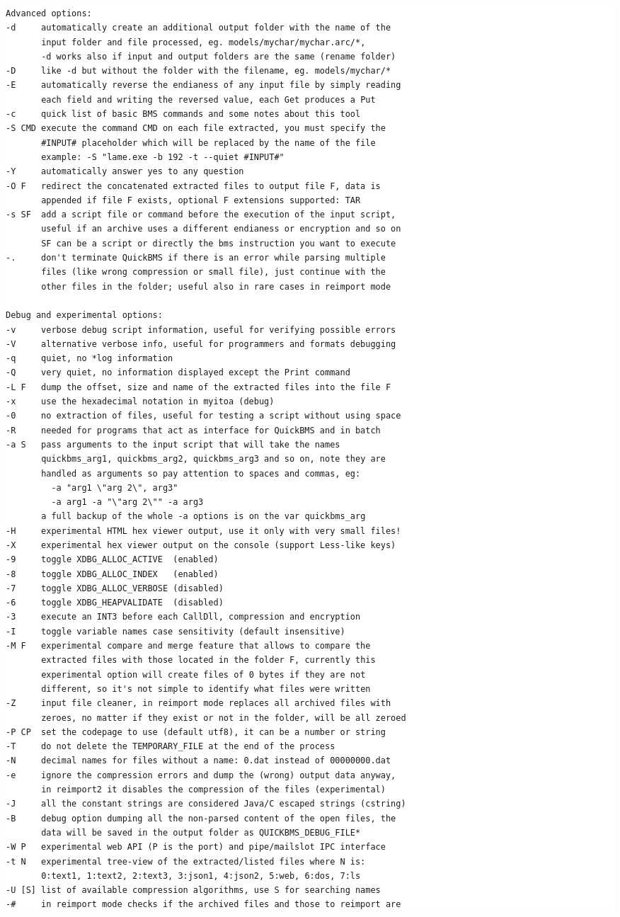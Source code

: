 
    Advanced options:
    -d     automatically create an additional output folder with the name of the
           input folder and file processed, eg. models/mychar/mychar.arc/*,
           -d works also if input and output folders are the same (rename folder)
    -D     like -d but without the folder with the filename, eg. models/mychar/*
    -E     automatically reverse the endianess of any input file by simply reading
           each field and writing the reversed value, each Get produces a Put
    -c     quick list of basic BMS commands and some notes about this tool
    -S CMD execute the command CMD on each file extracted, you must specify the
           #INPUT# placeholder which will be replaced by the name of the file
           example: -S "lame.exe -b 192 -t --quiet #INPUT#"
    -Y     automatically answer yes to any question
    -O F   redirect the concatenated extracted files to output file F, data is
           appended if file F exists, optional F extensions supported: TAR
    -s SF  add a script file or command before the execution of the input script,
           useful if an archive uses a different endianess or encryption and so on
           SF can be a script or directly the bms instruction you want to execute
    -.     don't terminate QuickBMS if there is an error while parsing multiple
           files (like wrong compression or small file), just continue with the
           other files in the folder; useful also in rare cases in reimport mode

    Debug and experimental options:
    -v     verbose debug script information, useful for verifying possible errors
    -V     alternative verbose info, useful for programmers and formats debugging
    -q     quiet, no *log information
    -Q     very quiet, no information displayed except the Print command
    -L F   dump the offset, size and name of the extracted files into the file F
    -x     use the hexadecimal notation in myitoa (debug)
    -0     no extraction of files, useful for testing a script without using space
    -R     needed for programs that act as interface for QuickBMS and in batch
    -a S   pass arguments to the input script that will take the names
           quickbms_arg1, quickbms_arg2, quickbms_arg3 and so on, note they are
           handled as arguments so pay attention to spaces and commas, eg:
             -a "arg1 \"arg 2\", arg3"
             -a arg1 -a "\"arg 2\"" -a arg3
           a full backup of the whole -a options is on the var quickbms_arg
    -H     experimental HTML hex viewer output, use it only with very small files!
    -X     experimental hex viewer output on the console (support Less-like keys)
    -9     toggle XDBG_ALLOC_ACTIVE  (enabled)
    -8     toggle XDBG_ALLOC_INDEX   (enabled)
    -7     toggle XDBG_ALLOC_VERBOSE (disabled)
    -6     toggle XDBG_HEAPVALIDATE  (disabled)
    -3     execute an INT3 before each CallDll, compression and encryption
    -I     toggle variable names case sensitivity (default insensitive)
    -M F   experimental compare and merge feature that allows to compare the
           extracted files with those located in the folder F, currently this
           experimental option will create files of 0 bytes if they are not
           different, so it's not simple to identify what files were written
    -Z     input file cleaner, in reimport mode replaces all archived files with
           zeroes, no matter if they exist or not in the folder, will be all zeroed
    -P CP  set the codepage to use (default utf8), it can be a number or string
    -T     do not delete the TEMPORARY_FILE at the end of the process
    -N     decimal names for files without a name: 0.dat instead of 00000000.dat
    -e     ignore the compression errors and dump the (wrong) output data anyway,
           in reimport2 it disables the compression of the files (experimental)
    -J     all the constant strings are considered Java/C escaped strings (cstring)
    -B     debug option dumping all the non-parsed content of the open files, the
           data will be saved in the output folder as QUICKBMS_DEBUG_FILE*
    -W P   experimental web API (P is the port) and pipe/mailslot IPC interface
    -t N   experimental tree-view of the extracted/listed files where N is:
           0:text1, 1:text2, 2:text3, 3:json1, 4:json2, 5:web, 6:dos, 7:ls
    -U [S] list of available compression algorithms, use S for searching names
    -#     in reimport mode checks if the archived files and those to reimport are